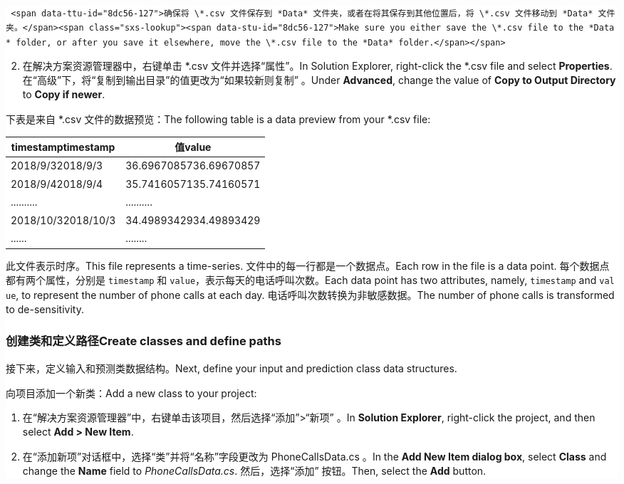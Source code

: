      <span data-ttu-id="8dc56-127">确保将 \*.csv 文件保存到 *Data* 文件夹，或者在将其保存到其他位置后，将 \*.csv 文件移动到 *Data* 文件夹。</span><span class="sxs-lookup"><span data-stu-id="8dc56-127">Make sure you either save the \*.csv file to the *Data* folder, or after you save it elsewhere, move the \*.csv file to the *Data* folder.</span></span>

2. <span data-ttu-id="8dc56-128">在解决方案资源管理器中，右键单击 \*.csv 文件并选择“属性”。</span><span class="sxs-lookup"><span data-stu-id="8dc56-128">In Solution Explorer, right-click the \*.csv file and select **Properties**.</span></span> <span data-ttu-id="8dc56-129">在“高级”下，将“复制到输出目录”的值更改为“如果较新则复制”  。</span><span class="sxs-lookup"><span data-stu-id="8dc56-129">Under **Advanced**, change the value of **Copy to Output Directory** to **Copy if newer**.</span></span>

<span data-ttu-id="8dc56-130">下表是来自 \*.csv 文件的数据预览：</span><span class="sxs-lookup"><span data-stu-id="8dc56-130">The following table is a data preview from your \*.csv file:</span></span>

| <span data-ttu-id="8dc56-131">timestamp</span><span class="sxs-lookup"><span data-stu-id="8dc56-131">timestamp</span></span>  | <span data-ttu-id="8dc56-132">值</span><span class="sxs-lookup"><span data-stu-id="8dc56-132">value</span></span> |
|--------|--------------|
| <span data-ttu-id="8dc56-133">2018/9/3</span><span class="sxs-lookup"><span data-stu-id="8dc56-133">2018/9/3</span></span>  | <span data-ttu-id="8dc56-134">36.69670857</span><span class="sxs-lookup"><span data-stu-id="8dc56-134">36.69670857</span></span>  |
| <span data-ttu-id="8dc56-135">2018/9/4</span><span class="sxs-lookup"><span data-stu-id="8dc56-135">2018/9/4</span></span>  | <span data-ttu-id="8dc56-136">35.74160571</span><span class="sxs-lookup"><span data-stu-id="8dc56-136">35.74160571</span></span>  |
| <span data-ttu-id="8dc56-137">.....</span><span class="sxs-lookup"><span data-stu-id="8dc56-137">.....</span></span>  | <span data-ttu-id="8dc56-138">.....</span><span class="sxs-lookup"><span data-stu-id="8dc56-138">.....</span></span>  |
| <span data-ttu-id="8dc56-139">2018/10/3</span><span class="sxs-lookup"><span data-stu-id="8dc56-139">2018/10/3</span></span>  | <span data-ttu-id="8dc56-140">34.49893429</span><span class="sxs-lookup"><span data-stu-id="8dc56-140">34.49893429</span></span>  |
| <span data-ttu-id="8dc56-141">...</span><span class="sxs-lookup"><span data-stu-id="8dc56-141">...</span></span>    | <span data-ttu-id="8dc56-142">....</span><span class="sxs-lookup"><span data-stu-id="8dc56-142">....</span></span>   |

<span data-ttu-id="8dc56-143">此文件表示时序。</span><span class="sxs-lookup"><span data-stu-id="8dc56-143">This file represents a time-series.</span></span> <span data-ttu-id="8dc56-144">文件中的每一行都是一个数据点。</span><span class="sxs-lookup"><span data-stu-id="8dc56-144">Each row in the file is a data point.</span></span> <span data-ttu-id="8dc56-145">每个数据点都有两个属性，分别是 `timestamp` 和 `value`，表示每天的电话呼叫次数。</span><span class="sxs-lookup"><span data-stu-id="8dc56-145">Each data point has two attributes, namely, `timestamp` and `value`, to represent the number of phone calls at each day.</span></span> <span data-ttu-id="8dc56-146">电话呼叫次数转换为非敏感数据。</span><span class="sxs-lookup"><span data-stu-id="8dc56-146">The number of phone calls is transformed to de-sensitivity.</span></span>

### <a name="create-classes-and-define-paths"></a><span data-ttu-id="8dc56-147">创建类和定义路径</span><span class="sxs-lookup"><span data-stu-id="8dc56-147">Create classes and define paths</span></span>

<span data-ttu-id="8dc56-148">接下来，定义输入和预测类数据结构。</span><span class="sxs-lookup"><span data-stu-id="8dc56-148">Next, define your input and prediction class data structures.</span></span>

<span data-ttu-id="8dc56-149">向项目添加一个新类：</span><span class="sxs-lookup"><span data-stu-id="8dc56-149">Add a new class to your project:</span></span>

1. <span data-ttu-id="8dc56-150">在“解决方案资源管理器”中，右键单击该项目，然后选择“添加”>“新项” 。</span><span class="sxs-lookup"><span data-stu-id="8dc56-150">In **Solution Explorer**, right-click the project, and then select **Add > New Item**.</span></span>

2. <span data-ttu-id="8dc56-151">在“添加新项”对话框中，选择“类”并将“名称”字段更改为 PhoneCallsData.cs  。</span><span class="sxs-lookup"><span data-stu-id="8dc56-151">In the **Add New Item dialog box**, select **Class** and change the **Name** field to *PhoneCallsData.cs*.</span></span> <span data-ttu-id="8dc56-152">然后，选择“添加”  按钮。</span><span class="sxs-lookup"><span data-stu-id="8dc56-152">Then, select the **Add** button.</span></span>
